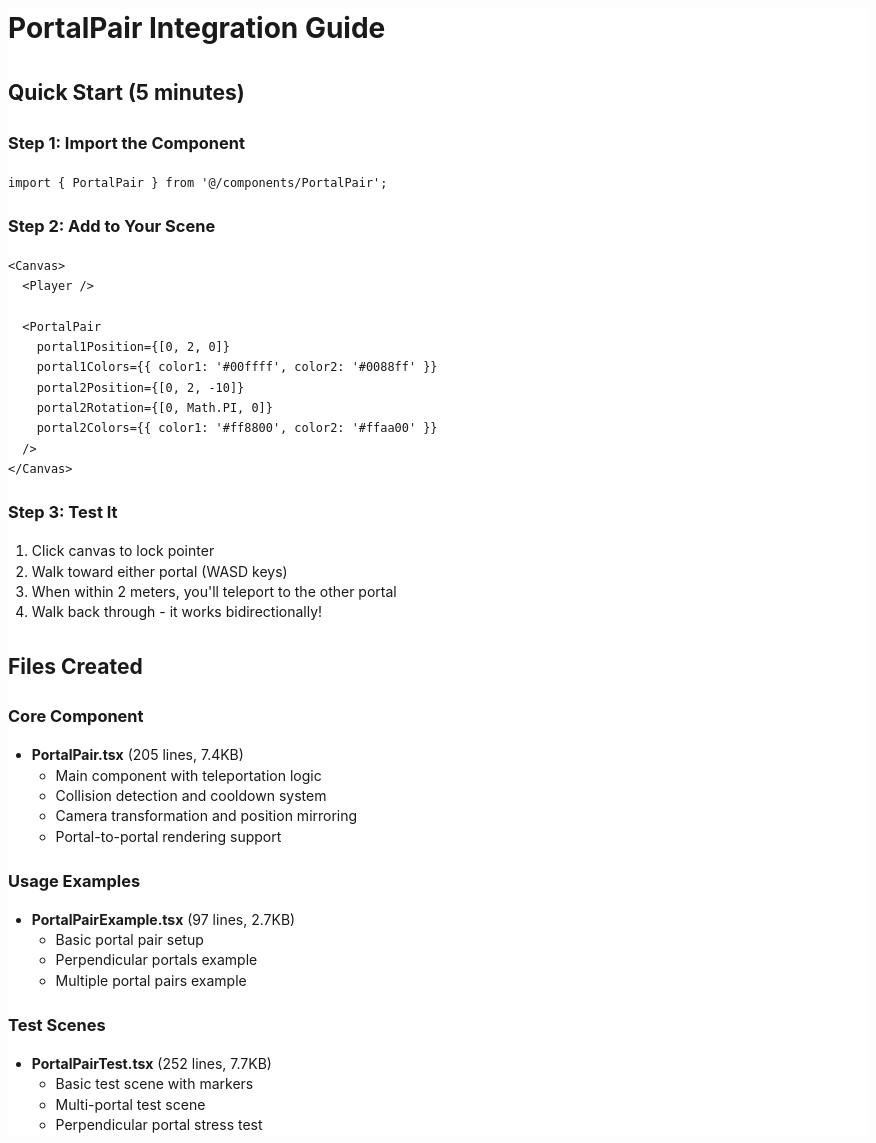 # PortalPair Integration Guide

## Quick Start (5 minutes)

### Step 1: Import the Component

```tsx
import { PortalPair } from '@/components/PortalPair';
```

### Step 2: Add to Your Scene

```tsx
<Canvas>
  <Player />

  <PortalPair
    portal1Position={[0, 2, 0]}
    portal1Colors={{ color1: '#00ffff', color2: '#0088ff' }}
    portal2Position={[0, 2, -10]}
    portal2Rotation={[0, Math.PI, 0]}
    portal2Colors={{ color1: '#ff8800', color2: '#ffaa00' }}
  />
</Canvas>
```

### Step 3: Test It

1. Click canvas to lock pointer
2. Walk toward either portal (WASD keys)
3. When within 2 meters, you'll teleport to the other portal
4. Walk back through - it works bidirectionally!

## Files Created

### Core Component
- **PortalPair.tsx** (205 lines, 7.4KB)
  - Main component with teleportation logic
  - Collision detection and cooldown system
  - Camera transformation and position mirroring
  - Portal-to-portal rendering support

### Usage Examples
- **PortalPairExample.tsx** (97 lines, 2.7KB)
  - Basic portal pair setup
  - Perpendicular portals example
  - Multiple portal pairs example

### Test Scenes
- **PortalPairTest.tsx** (252 lines, 7.7KB)
  - Basic test scene with markers
  - Multi-portal test scene
  - Perpendicular portal stress test
